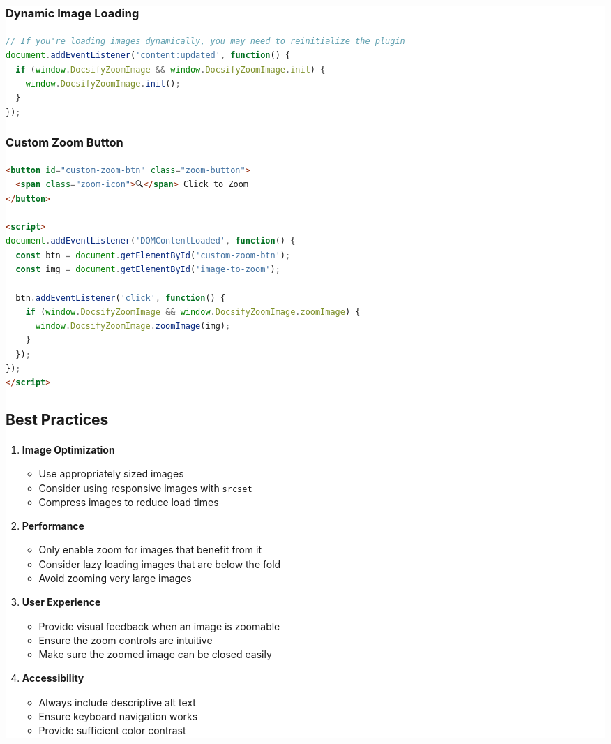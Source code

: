 ### Dynamic Image Loading

```javascript
// If you're loading images dynamically, you may need to reinitialize the plugin
document.addEventListener('content:updated', function() {
  if (window.DocsifyZoomImage && window.DocsifyZoomImage.init) {
    window.DocsifyZoomImage.init();
  }
});
```

### Custom Zoom Button

```html
<button id="custom-zoom-btn" class="zoom-button">
  <span class="zoom-icon">🔍</span> Click to Zoom
</button>

<script>
document.addEventListener('DOMContentLoaded', function() {
  const btn = document.getElementById('custom-zoom-btn');
  const img = document.getElementById('image-to-zoom');
  
  btn.addEventListener('click', function() {
    if (window.DocsifyZoomImage && window.DocsifyZoomImage.zoomImage) {
      window.DocsifyZoomImage.zoomImage(img);
    }
  });
});
</script>
```

## Best Practices

1. **Image Optimization**
   - Use appropriately sized images
   - Consider using responsive images with `srcset`
   - Compress images to reduce load times

2. **Performance**
   - Only enable zoom for images that benefit from it
   - Consider lazy loading images that are below the fold
   - Avoid zooming very large images

3. **User Experience**
   - Provide visual feedback when an image is zoomable
   - Ensure the zoom controls are intuitive
   - Make sure the zoomed image can be closed easily

4. **Accessibility**
   - Always include descriptive alt text
   - Ensure keyboard navigation works
   - Provide sufficient color contrast
